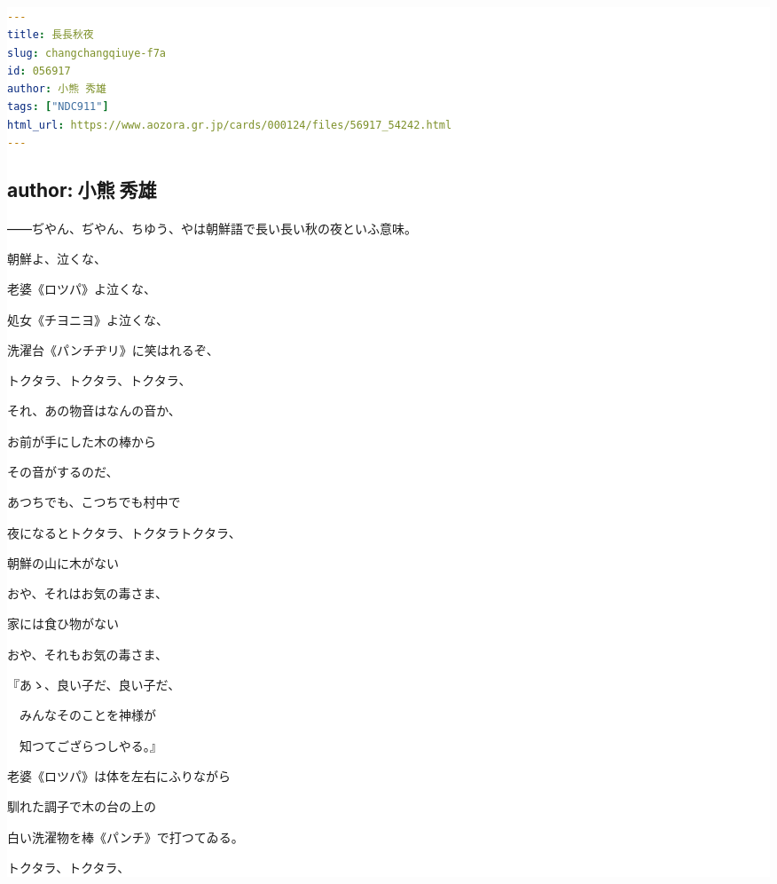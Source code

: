 ```yaml
---
title: 長長秋夜
slug: changchangqiuye-f7a
id: 056917
author: 小熊 秀雄
tags: ["NDC911"]
html_url: https://www.aozora.gr.jp/cards/000124/files/56917_54242.html
---
```


## author: 小熊 秀雄

――ぢやん、ぢやん、ちゆう、やは朝鮮語で長い長い秋の夜といふ意味。









朝鮮よ、泣くな、

老婆《ロツパ》よ泣くな、

処女《チヨニヨ》よ泣くな、

洗濯台《パンチヂリ》に笑はれるぞ、

トクタラ、トクタラ、トクタラ、

それ、あの物音はなんの音か、

お前が手にした木の棒から

その音がするのだ、

あつちでも、こつちでも村中で

夜になるとトクタラ、トクタラトクタラ、

朝鮮の山に木がない

おや、それはお気の毒さま、

家には食ひ物がない

おや、それもお気の毒さま、

『あゝ、良い子だ、良い子だ、

　みんなそのことを神様が

　知つてござらつしやる。』

老婆《ロツパ》は体を左右にふりながら

馴れた調子で木の台の上の

白い洗濯物を棒《パンチ》で打つてゐる。

トクタラ、トクタラ、
